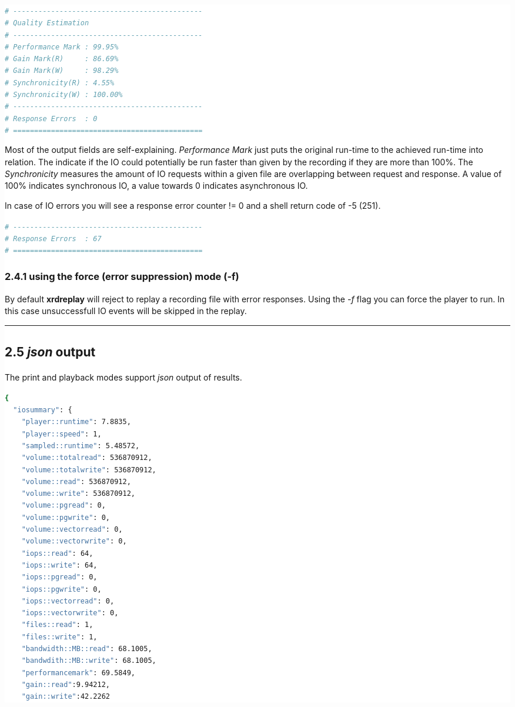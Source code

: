 ```bash
# ---------------------------------------------
# Quality Estimation
# ---------------------------------------------
# Performance Mark : 99.95%
# Gain Mark(R)     : 86.69%
# Gain Mark(W)     : 98.29%
# Synchronicity(R) : 4.55%
# Synchronicity(W) : 100.00%
# ---------------------------------------------
# Response Errors  : 0
# =============================================
```
Most of the output fields are self-explaining. <em>Performance Mark</em> just puts the original run-time to the achieved run-time into relation.
The <Gain Marks> indicate if the IO could potentially be run faster than given by the recording if they are more than 100%. The <em>Synchronicity</em> measures the amount of IO requests within a given file are overlapping between request and response. A value of 100% indicates synchronous IO, a value towards 0 indicates asynchronous IO. 

In case of IO errors you will see a response error counter != 0 and a shell return code of -5 (251).
```bash
# ---------------------------------------------
# Response Errors  : 67
# =============================================
```

### 2.4.1 using the force (error suppression) mode (-f)
By default **xrdreplay** will reject to replay a recording file with error responses. Using the <em>-f</em> flag you can force the player to run. In this case unsuccessfull IO events will be skipped in the replay.

_________________

## 2.5 <em>json</em> output
The print and playback modes support <em>json</em> output of results.

```bash
{
  "iosummary": { 
    "player::runtime": 7.8835,
    "player::speed": 1,
    "sampled::runtime": 5.48572,
    "volume::totalread": 536870912,
    "volume::totalwrite": 536870912,
    "volume::read": 536870912,
    "volume::write": 536870912,
    "volume::pgread": 0,
    "volume::pgwrite": 0,
    "volume::vectorread": 0,
    "volume::vectorwrite": 0,
    "iops::read": 64,
    "iops::write": 64,
    "iops::pgread": 0,
    "iops::pgwrite": 0,
    "iops::vectorread": 0,
    "iops::vectorwrite": 0,
    "files::read": 1,
    "files::write": 1,
    "bandwidth::MB::read": 68.1005,
    "bandwdith::MB::write": 68.1005,
    "performancemark": 69.5849,
    "gain::read":9.94212,
    "gain::write":42.2262
```